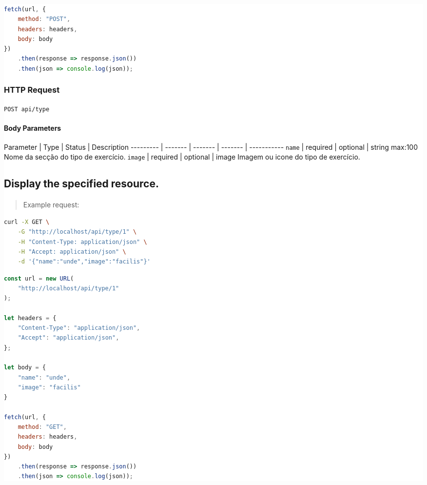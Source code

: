 ```javascript
fetch(url, {
    method: "POST",
    headers: headers,
    body: body
})
    .then(response => response.json())
    .then(json => console.log(json));
```



### HTTP Request
`POST api/type`

#### Body Parameters
Parameter | Type | Status | Description
--------- | ------- | ------- | ------- | -----------
    `name` | required |  optional  | string max:100 Nome da secção do tipo de exercício.
        `image` | required |  optional  | image Imagem ou icone do tipo de exercício.
    



## Display the specified resource.

> Example request:

```bash
curl -X GET \
    -G "http://localhost/api/type/1" \
    -H "Content-Type: application/json" \
    -H "Accept: application/json" \
    -d '{"name":"unde","image":"facilis"}'

```

```javascript
const url = new URL(
    "http://localhost/api/type/1"
);

let headers = {
    "Content-Type": "application/json",
    "Accept": "application/json",
};

let body = {
    "name": "unde",
    "image": "facilis"
}

fetch(url, {
    method: "GET",
    headers: headers,
    body: body
})
    .then(response => response.json())
    .then(json => console.log(json));
```
